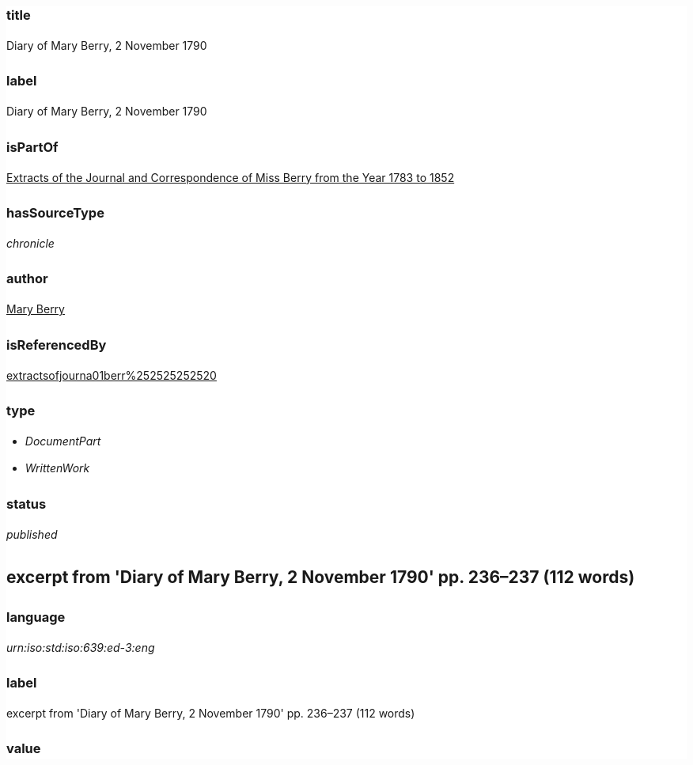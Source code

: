 ### title


Diary of Mary Berry, 2 November 1790

### label


Diary of Mary Berry, 2 November 1790

### isPartOf


[Extracts of the Journal and Correspondence of Miss Berry from the Year 1783 to 1852](#Extracts-of-the-Journal-and-Correspondence-of-Miss-Berry-from-the-Year-1783-to-1852)

### hasSourceType


*chronicle*

### author


[Mary Berry](#Mary-Berry)

### isReferencedBy


[extractsofjourna01berr%252525252520](#extractsofjourna01berr%252525252520)

### type

 - *DocumentPart*

 - *WrittenWork*

### status


*published*

## excerpt from 'Diary of Mary Berry, 2 November 1790' pp. 236–237 (112 words)

### language


*urn:iso:std:iso:639:ed-3:eng*

### label


excerpt from 'Diary of Mary Berry, 2 November 1790' pp. 236–237 (112 words)

### value
